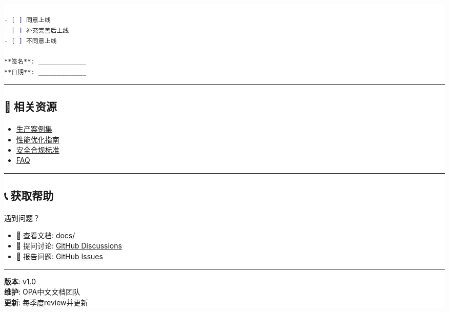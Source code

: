 ```markdown

- [ ] 同意上线
- [ ] 补充完善后上线
- [ ] 不同意上线

**签名**: _____________  
**日期**: _____________
```

---

## 🔗 相关资源

- [生产案例集](PRODUCTION_CASES.md)
- [性能优化指南](docs/08-最佳实践/08.2-性能优化指南.md)
- [安全合规标准](docs/01-技术规范/01.5-安全合规标准.md)
- [FAQ](docs/FAQ.md)

---

## 📞 获取帮助

遇到问题？

- 📖 查看文档: [docs/](docs/)
- 💬 提问讨论: [GitHub Discussions](../../discussions)
- 🐛 报告问题: [GitHub Issues](../../issues)

---

**版本**: v1.0  
**维护**: OPA中文文档团队  
**更新**: 每季度review并更新

